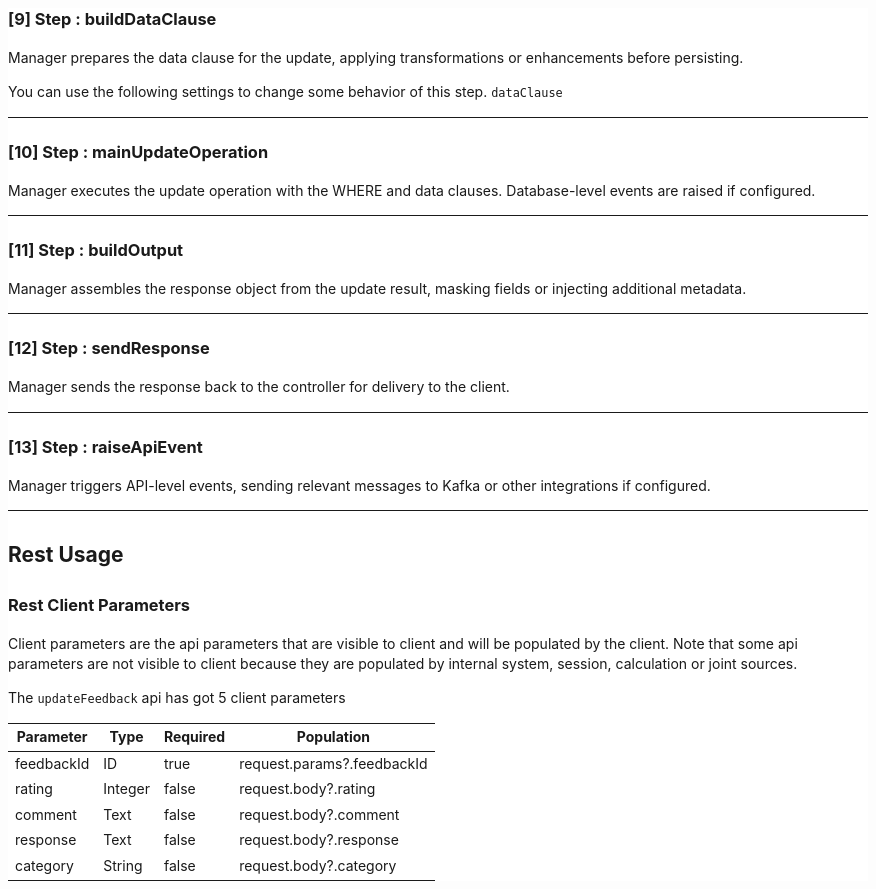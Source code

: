 
### [9] Step : buildDataClause

Manager prepares the data clause for the update, applying transformations or enhancements before persisting.

You can use the following settings to change some behavior of this step.
`dataClause`

---

### [10] Step : mainUpdateOperation

Manager executes the update operation with the WHERE and data clauses. Database-level events are raised if configured.

---

### [11] Step : buildOutput

Manager assembles the response object from the update result, masking fields or injecting additional metadata.

---

### [12] Step : sendResponse

Manager sends the response back to the controller for delivery to the client.

---

### [13] Step : raiseApiEvent

Manager triggers API-level events, sending relevant messages to Kafka or other integrations if configured.

---

## Rest Usage

### Rest Client Parameters

Client parameters are the api parameters that are visible to client and will be populated by the client.
Note that some api parameters are not visible to client because they are populated by internal system, session, calculation or joint sources.

The `updateFeedback` api has got 5 client parameters

| Parameter  | Type    | Required | Population                 |
| ---------- | ------- | -------- | -------------------------- |
| feedbackId | ID      | true     | request.params?.feedbackId |
| rating     | Integer | false    | request.body?.rating       |
| comment    | Text    | false    | request.body?.comment      |
| response   | Text    | false    | request.body?.response     |
| category   | String  | false    | request.body?.category     |
